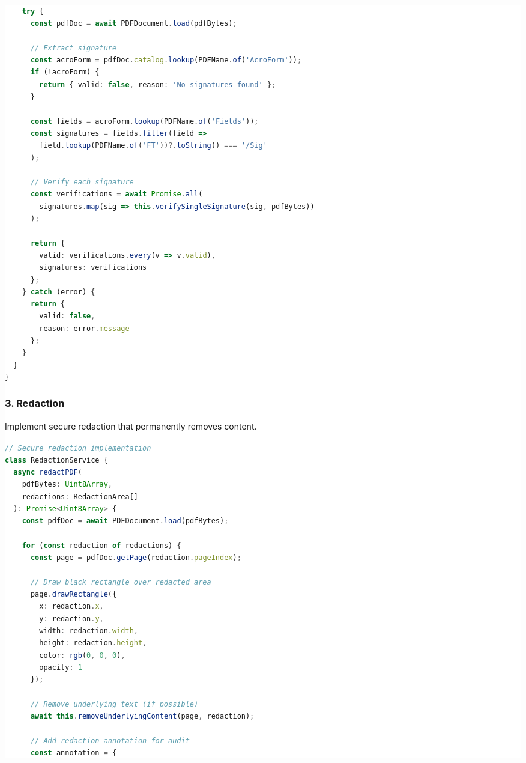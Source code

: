 ```typescript
    try {
      const pdfDoc = await PDFDocument.load(pdfBytes);
      
      // Extract signature
      const acroForm = pdfDoc.catalog.lookup(PDFName.of('AcroForm'));
      if (!acroForm) {
        return { valid: false, reason: 'No signatures found' };
      }
      
      const fields = acroForm.lookup(PDFName.of('Fields'));
      const signatures = fields.filter(field => 
        field.lookup(PDFName.of('FT'))?.toString() === '/Sig'
      );
      
      // Verify each signature
      const verifications = await Promise.all(
        signatures.map(sig => this.verifySingleSignature(sig, pdfBytes))
      );
      
      return {
        valid: verifications.every(v => v.valid),
        signatures: verifications
      };
    } catch (error) {
      return {
        valid: false,
        reason: error.message
      };
    }
  }
}
```

### 3. Redaction

Implement secure redaction that permanently removes content.

```typescript
// Secure redaction implementation
class RedactionService {
  async redactPDF(
    pdfBytes: Uint8Array,
    redactions: RedactionArea[]
  ): Promise<Uint8Array> {
    const pdfDoc = await PDFDocument.load(pdfBytes);
    
    for (const redaction of redactions) {
      const page = pdfDoc.getPage(redaction.pageIndex);
      
      // Draw black rectangle over redacted area
      page.drawRectangle({
        x: redaction.x,
        y: redaction.y,
        width: redaction.width,
        height: redaction.height,
        color: rgb(0, 0, 0),
        opacity: 1
      });
      
      // Remove underlying text (if possible)
      await this.removeUnderlyingContent(page, redaction);
      
      // Add redaction annotation for audit
      const annotation = {
```